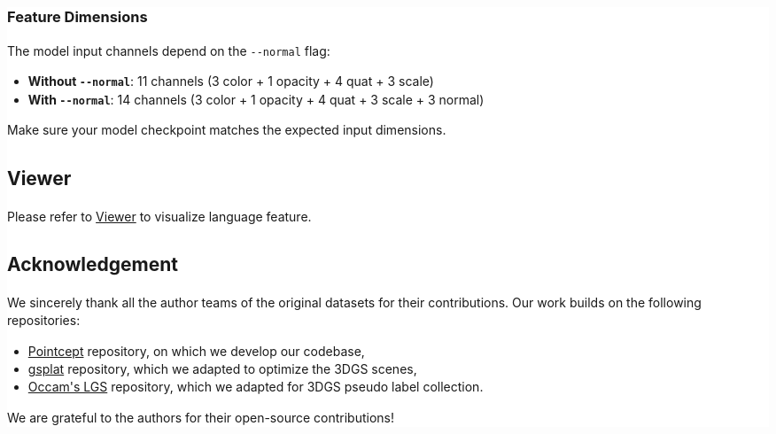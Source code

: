 ### Feature Dimensions

The model input channels depend on the `--normal` flag:
- **Without `--normal`**: 11 channels (3 color + 1 opacity + 4 quat + 3 scale)
- **With `--normal`**: 14 channels (3 color + 1 opacity + 4 quat + 3 scale + 3 normal)

Make sure your model checkpoint matches the expected input dimensions.

## Viewer
Please refer to <a href="viewer/README.md">Viewer</a> to visualize language feature.
## Acknowledgement
We sincerely thank all the author teams of the original datasets for their contributions. Our work builds on the following repositories:

- [Pointcept](https://github.com/Pointcept/Pointcept) repository, on which we develop our codebase,
- [gsplat](https://github.com/nerfstudio-project/gsplat) repository, which we adapted to optimize the 3DGS scenes,
- [Occam's LGS](https://github.com/insait-institute/OccamLGS) repository, which we adapted for 3DGS pseudo label collection.

We are grateful to the authors for their open-source contributions!
